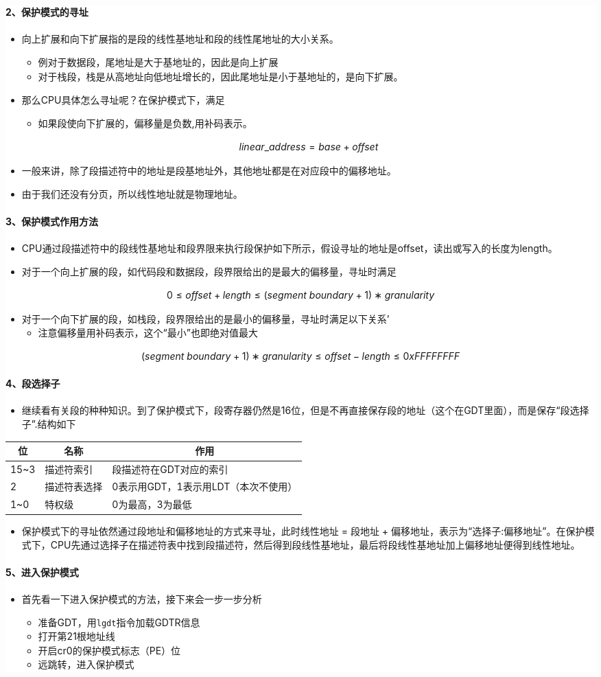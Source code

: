 #### 2、保护模式的寻址

* 向上扩展和向下扩展指的是段的线性基地址和段的线性尾地址的大小关系。

  * 例对于数据段，尾地址是大于基地址的，因此是向上扩展
  * 对于栈段，栈是从高地址向低地址增长的，因此尾地址是小于基地址的，是向下扩展。
  


* 那么CPU具体怎么寻址呢？在保护模式下，满足

  * 如果段使向下扩展的，偏移量是负数,用补码表示。

  $$
  linear\_address=base+offset
  $$

* 一般来讲，除了段描述符中的地址是段基地址外，其他地址都是在对应段中的偏移地址。

* 由于我们还没有分页，所以线性地址就是物理地址。


#### 3、保护模式作用方法

* CPU通过段描述符中的段线性基地址和段界限来执行段保护如下所示，假设寻址的地址是offset，读出或写入的长度为length。 

* 对于一个向上扩展的段，如代码段和数据段，段界限给出的是最大的偏移量，寻址时满足

$$
0≤offset+length≤(segment\ boundary+1)∗granularity
$$

*  对于一个向下扩展的段，如栈段，段界限给出的是最小的偏移量，寻址时满足以下关系’
   *  注意偏移量用补码表示，这个“最小”也即绝对值最大


$$
(segment\ boundary+1)∗granularity≤offset−length≤0xFFFFFFFF
$$

#### 4、段选择子

* 继续看有关段的种种知识。到了保护模式下，段寄存器仍然是16位，但是不再直接保存段的地址（这个在GDT里面），而是保存“段选择子”.结构如下

| 位   | 名称         | 作用                                 |
| ---- | ------------ | ------------------------------------ |
| 15~3 | 描述符索引   | 段描述符在GDT对应的索引              |
| 2    | 描述符表选择 | 0表示用GDT，1表示用LDT（本次不使用） |
| 1~0  | 特权级       | 0为最高，3为最低                     |

* 保护模式下的寻址依然通过段地址和偏移地址的方式来寻址，此时线性地址 = 段地址 + 偏移地址，表示为“选择子:偏移地址”。在保护模式下，CPU先通过选择子在描述符表中找到段描述符，然后得到段线性基地址，最后将段线性基地址加上偏移地址便得到线性地址。

#### 5、进入保护模式

* 首先看一下进入保护模式的方法，接下来会一步一步分析

  * 准备GDT，用`lgdt`指令加载GDTR信息
  * 打开第21根地址线
  * 开启cr0的保护模式标志（PE）位
  * 远跳转，进入保护模式
